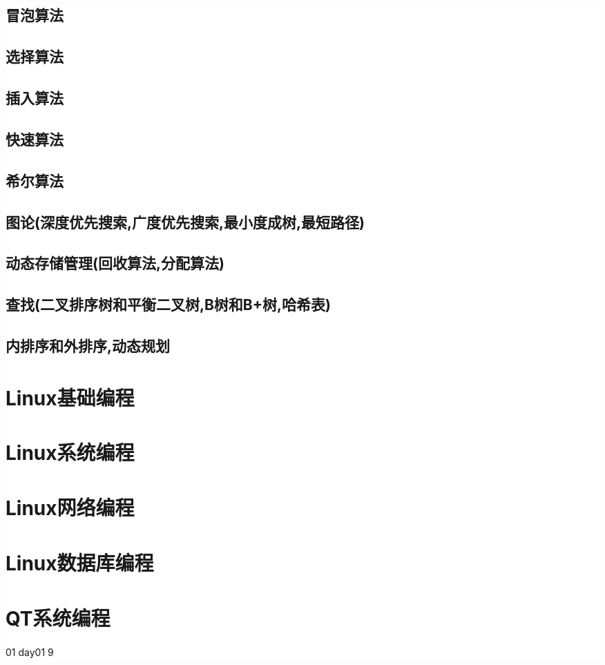 ## 冒泡算法
## 选择算法
## 插入算法
## 快速算法
## 希尔算法
## 图论(深度优先搜索,广度优先搜索,最小度成树,最短路径)
## 动态存储管理(回收算法,分配算法)
## 查找(二叉排序树和平衡二叉树,B树和B+树,哈希表)
## 内排序和外排序,动态规划

# Linux基础编程
# Linux系统编程
# Linux网络编程
# Linux数据库编程
# QT系统编程
01 day01 9